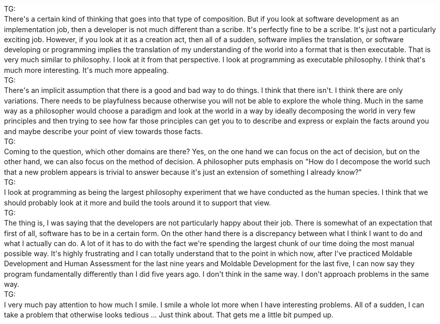   <div class="block">
    <div class="name">TG:</div>
      There's a certain kind of thinking that goes into that type of composition. But if you look at software development as an implementation job, then a developer is not much different than a scribe. It's perfectly fine to be a scribe. It's just not a particularly exciting job. However, if you look at it as a creation act, then all of a sudden, software implies the translation, or software developing or programming implies the translation of my understanding of the world into a format that is then executable. That is very much similar to philosophy. I look at it from that perspective. I look at programming as executable philosophy. I think that's much more interesting. It's much more appealing.
  </div>

  <div class="block">
    <div class="name">TG:</div>
      There's an implicit assumption that there is a good and bad way to do things. I think that there isn't. I think there are only variations. There needs to be playfulness because otherwise you will not be able to explore the whole thing. Much in the same way as a philosopher would choose a paradigm and look at the world in a way by ideally decomposing the world in very few principles and then trying to see how far those principles can get you to to describe and express or explain the facts around you and maybe describe your point of view towards those facts.
  </div>

  <div class="block">
    <div class="name">TG:</div>
      Coming to the question, which other domains are there? Yes, on the one hand we can focus on the act of decision, but on the other hand, we can also focus on the method of decision. A philosopher puts emphasis on "How do I decompose the world such that a new problem appears is trivial to answer because it's just an extension of something I already know?"
  </div>

  <div class="block">
    <div class="name">TG:</div>
      I look at programming as being the largest philosophy experiment that we have conducted as the human species. I think that we should probably look at it more and build the tools around it to support that view.
  </div>

  <div class="block">
    <div class="name">TG:</div>
      The thing is, I was saying that the developers are not particularly happy about their job. There is somewhat of an expectation that first of all, software has to be in a certain form. On the other hand there is a discrepancy between what I think I want to do and what I actually can do. A lot of it has to do with the fact we're spending the largest chunk of our time doing the most manual possible way. It's highly frustrating and I can totally understand that to the point in which now, after I've practiced Moldable Development and Human Assessment for the last nine years and Moldable Development for the last five, I can now say they program fundamentally differently than I did five years ago. I don't think in the same way. I don't approach problems in the same way.
  </div>

  <div class="block">
    <div class="name">TG:</div>
      I very much pay attention to how much I smile. I smile a whole lot more when I have interesting problems. All of a sudden, I can take a problem that otherwise looks tedious ... Just think about. That gets me a little bit pumped up.
  </div>
